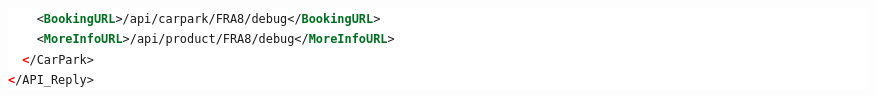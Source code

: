 ```xml
    <BookingURL>/api/carpark/FRA8/debug</BookingURL>
    <MoreInfoURL>/api/product/FRA8/debug</MoreInfoURL>
  </CarPark>
</API_Reply>
```
